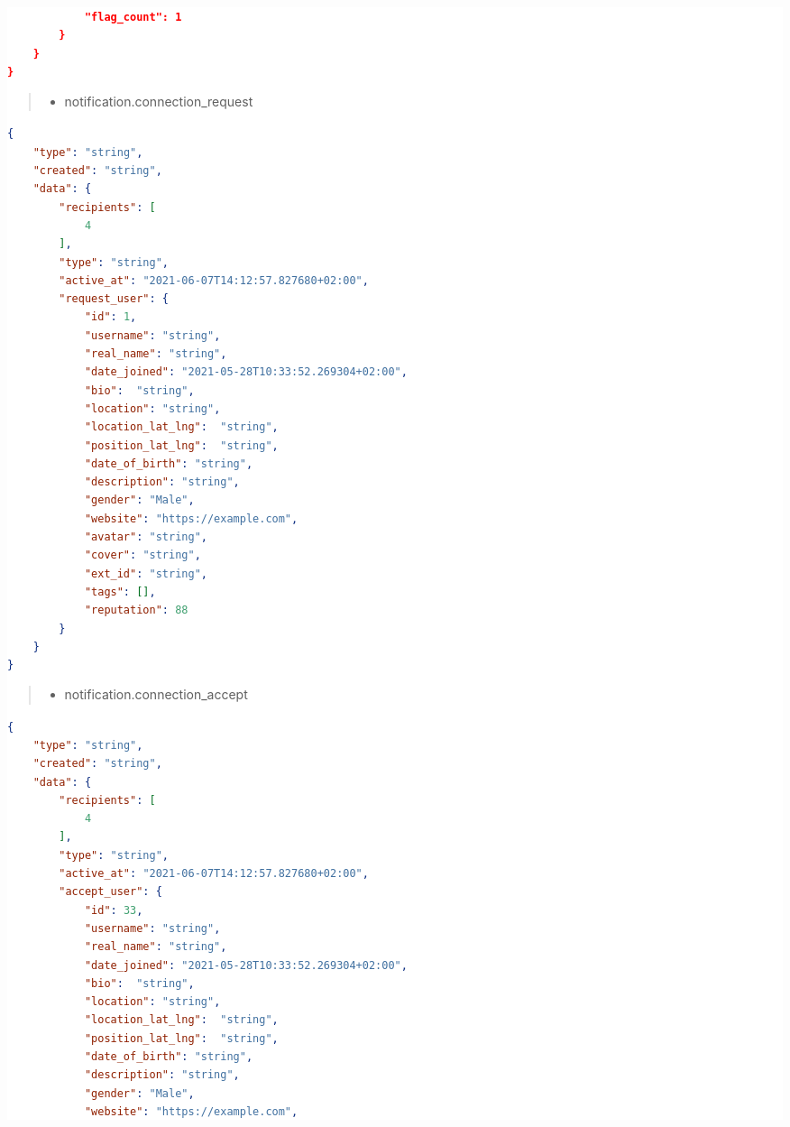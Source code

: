```json
            "flag_count": 1
        }
    }
}
```

>* notification.connection_request

```json
{
    "type": "string",
    "created": "string",
    "data": {
        "recipients": [
            4
        ],
        "type": "string",
        "active_at": "2021-06-07T14:12:57.827680+02:00",
        "request_user": {
            "id": 1,
            "username": "string",
            "real_name": "string",
            "date_joined": "2021-05-28T10:33:52.269304+02:00",
            "bio":  "string",
            "location": "string",
            "location_lat_lng":  "string",
            "position_lat_lng":  "string",
            "date_of_birth": "string",
            "description": "string",
            "gender": "Male",
            "website": "https://example.com",
            "avatar": "string",
            "cover": "string",
            "ext_id": "string",
            "tags": [],
            "reputation": 88
        }
    }
}
```
>* notification.connection_accept

```json
{
    "type": "string",
    "created": "string",
    "data": {
        "recipients": [
            4
        ],
        "type": "string",
        "active_at": "2021-06-07T14:12:57.827680+02:00",
        "accept_user": {
            "id": 33,
            "username": "string",
            "real_name": "string",
            "date_joined": "2021-05-28T10:33:52.269304+02:00",
            "bio":  "string",
            "location": "string",
            "location_lat_lng":  "string",
            "position_lat_lng":  "string",
            "date_of_birth": "string",
            "description": "string",
            "gender": "Male",
            "website": "https://example.com",
```